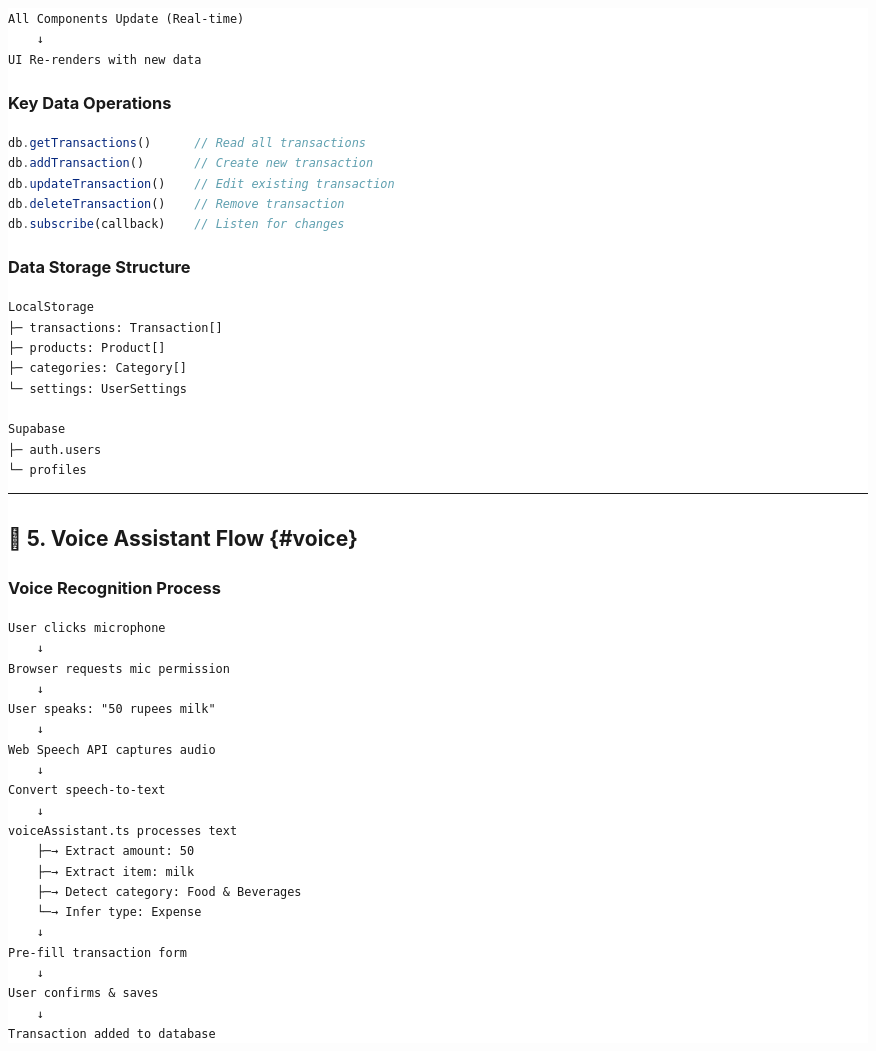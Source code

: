 ```
All Components Update (Real-time)
    ↓
UI Re-renders with new data
```

### **Key Data Operations**
```typescript
db.getTransactions()      // Read all transactions
db.addTransaction()       // Create new transaction
db.updateTransaction()    // Edit existing transaction
db.deleteTransaction()    // Remove transaction
db.subscribe(callback)    // Listen for changes
```

### **Data Storage Structure**
```
LocalStorage
├─ transactions: Transaction[]
├─ products: Product[]
├─ categories: Category[]
└─ settings: UserSettings

Supabase
├─ auth.users
└─ profiles
```

---

## 🎤 **5. Voice Assistant Flow** {#voice}

### **Voice Recognition Process**
```
User clicks microphone
    ↓
Browser requests mic permission
    ↓
User speaks: "50 rupees milk"
    ↓
Web Speech API captures audio
    ↓
Convert speech-to-text
    ↓
voiceAssistant.ts processes text
    ├─→ Extract amount: 50
    ├─→ Extract item: milk
    ├─→ Detect category: Food & Beverages
    └─→ Infer type: Expense
    ↓
Pre-fill transaction form
    ↓
User confirms & saves
    ↓
Transaction added to database
```
